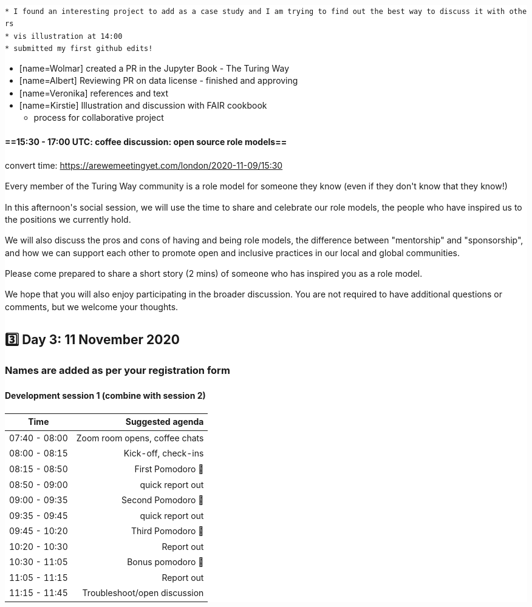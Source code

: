     * I found an interesting project to add as a case study and I am trying to find out the best way to discuss it with others
    * vis illustration at 14:00
    * submitted my first github edits!
* [name=Wolmar] created a PR in the Jupyter Book - The Turing Way
* [name=Albert] Reviewing PR on data license - finished and approving
* [name=Veronika] references and text
* [name=Kirstie] Illustration and discussion with FAIR cookbook
    * process for collaborative project


#### ==15:30 - 17:00 UTC: coffee discussion: open source role models==

convert time: https://arewemeetingyet.com/london/2020-11-09/15:30

Every member of the Turing Way community is a role model for someone they know (even if they don't know that they know!)

In this afternoon's social session, we will use the time to share and celebrate our role models, the people who have inspired us to the positions we currently hold.

We will also discuss the pros and cons of having and being role models, the difference between "mentorship" and "sponsorship", and how we can support each other to promote open and inclusive practices in our local and global communities.

Please come prepared to share a short story (2 mins) of someone who has inspired you as a role model.

We hope that you will also enjoy participating in the broader discussion. You are not required to have additional questions or comments, but we welcome your thoughts.


:three: Day 3: 11 November 2020
---

### Names are added as per your registration form

#### Development session 1 (combine with session 2)

| Time          |              Suggested agenda |
| ------------- | -----------------------------:|
| 07:40 - 08:00 | Zoom room opens, coffee chats |
| 08:00 - 08:15 |           Kick-off, check-ins |
| 08:15 - 08:50 |                First Pomodoro :tomato: |
| 08:50 - 09:00 |              quick report out |
| 09:00 - 09:35 |               Second Pomodoro :tomato:|
| 09:35 - 09:45 |              quick report out |
| 09:45 - 10:20 |                Third Pomodoro :tomato: |
| 10:20 - 10:30 |                    Report out |
| 10:30 - 11:05 |                Bonus pomodoro :tomato: |
| 11:05 - 11:15 |                    Report out | 
| 11:15 - 11:45 |  Troubleshoot/open discussion |
